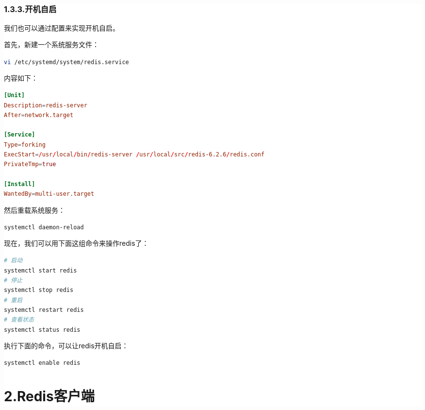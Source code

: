 ### 1.3.3.开机自启

我们也可以通过配置来实现开机自启。

首先，新建一个系统服务文件：

```sh
vi /etc/systemd/system/redis.service
```

内容如下：

```conf
[Unit]
Description=redis-server
After=network.target

[Service]
Type=forking
ExecStart=/usr/local/bin/redis-server /usr/local/src/redis-6.2.6/redis.conf
PrivateTmp=true

[Install]
WantedBy=multi-user.target
```



然后重载系统服务：

```sh
systemctl daemon-reload
```



现在，我们可以用下面这组命令来操作redis了：

```sh
# 启动
systemctl start redis
# 停止
systemctl stop redis
# 重启
systemctl restart redis
# 查看状态
systemctl status redis
```



执行下面的命令，可以让redis开机自启：

```sh
systemctl enable redis
```



# 2.Redis客户端
